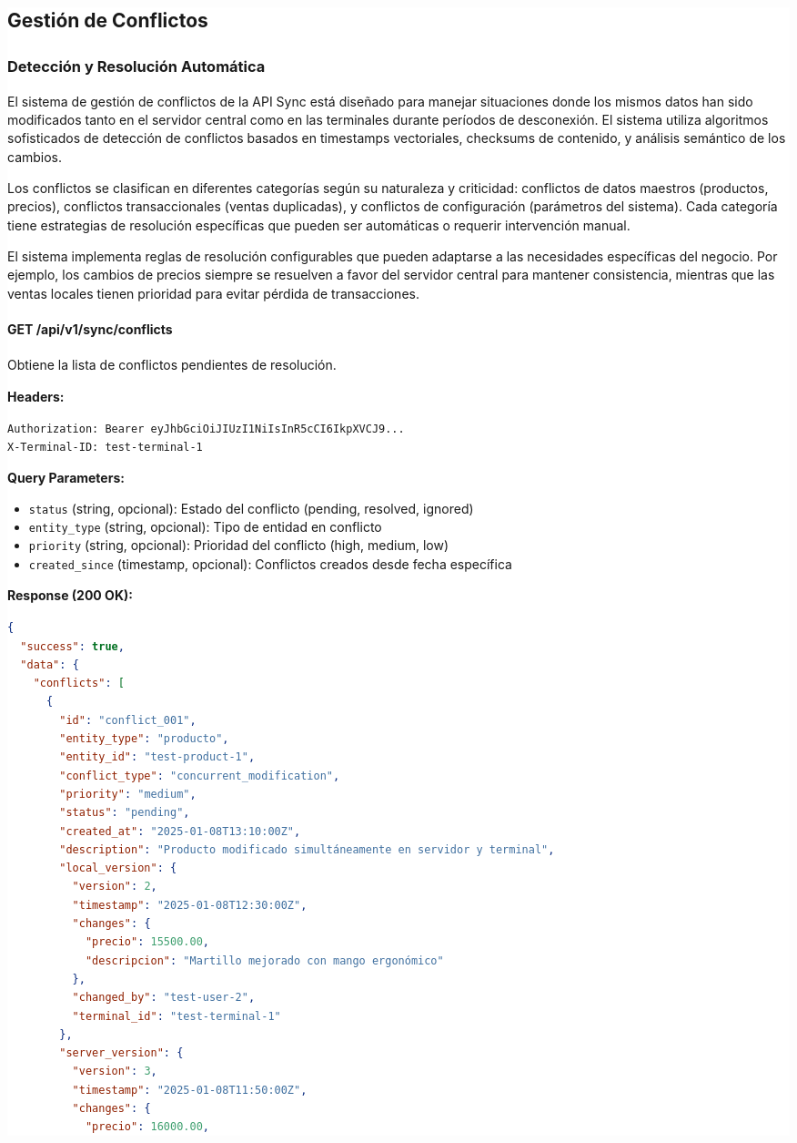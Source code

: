 
## Gestión de Conflictos

### Detección y Resolución Automática

El sistema de gestión de conflictos de la API Sync está diseñado para manejar situaciones donde los mismos datos han sido modificados tanto en el servidor central como en las terminales durante períodos de desconexión. El sistema utiliza algoritmos sofisticados de detección de conflictos basados en timestamps vectoriales, checksums de contenido, y análisis semántico de los cambios.

Los conflictos se clasifican en diferentes categorías según su naturaleza y criticidad: conflictos de datos maestros (productos, precios), conflictos transaccionales (ventas duplicadas), y conflictos de configuración (parámetros del sistema). Cada categoría tiene estrategias de resolución específicas que pueden ser automáticas o requerir intervención manual.

El sistema implementa reglas de resolución configurables que pueden adaptarse a las necesidades específicas del negocio. Por ejemplo, los cambios de precios siempre se resuelven a favor del servidor central para mantener consistencia, mientras que las ventas locales tienen prioridad para evitar pérdida de transacciones.

#### GET /api/v1/sync/conflicts

Obtiene la lista de conflictos pendientes de resolución.

**Headers:**
```
Authorization: Bearer eyJhbGciOiJIUzI1NiIsInR5cCI6IkpXVCJ9...
X-Terminal-ID: test-terminal-1
```

**Query Parameters:**
- `status` (string, opcional): Estado del conflicto (pending, resolved, ignored)
- `entity_type` (string, opcional): Tipo de entidad en conflicto
- `priority` (string, opcional): Prioridad del conflicto (high, medium, low)
- `created_since` (timestamp, opcional): Conflictos creados desde fecha específica

**Response (200 OK):**
```json
{
  "success": true,
  "data": {
    "conflicts": [
      {
        "id": "conflict_001",
        "entity_type": "producto",
        "entity_id": "test-product-1",
        "conflict_type": "concurrent_modification",
        "priority": "medium",
        "status": "pending",
        "created_at": "2025-01-08T13:10:00Z",
        "description": "Producto modificado simultáneamente en servidor y terminal",
        "local_version": {
          "version": 2,
          "timestamp": "2025-01-08T12:30:00Z",
          "changes": {
            "precio": 15500.00,
            "descripcion": "Martillo mejorado con mango ergonómico"
          },
          "changed_by": "test-user-2",
          "terminal_id": "test-terminal-1"
        },
        "server_version": {
          "version": 3,
          "timestamp": "2025-01-08T11:50:00Z",
          "changes": {
            "precio": 16000.00,
```